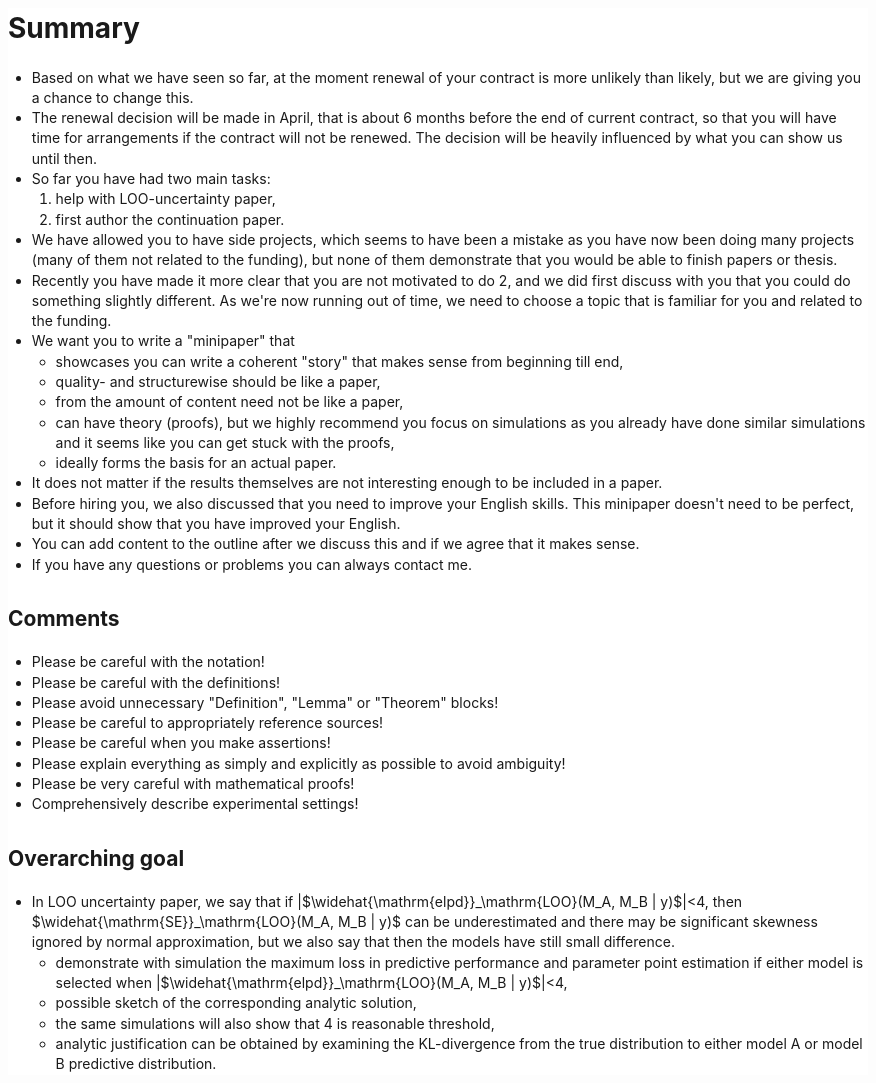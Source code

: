 
# Summary

* Based on what we have seen so far, at the moment renewal of your contract is more unlikely than likely, but we are giving you a chance to change this.
* The renewal decision will be made in April, that is about 6 months before the end of current contract, so that you will have time for arrangements if the contract will not be renewed. The decision will be heavily influenced by what you can show us until then.
* So far you have had two main tasks:
  1) help with LOO-uncertainty paper,
  2) first author the continuation paper.
* We have allowed you to have side projects, which seems to have been a mistake as you have now been doing many projects (many of them not related to the funding), but none of them demonstrate that you would be able to finish papers or thesis.
* Recently you have made it more clear that you are not motivated to do 2, and we did first discuss with you that you could do something slightly different. As we're now running out of time, we need to choose a topic that is familiar for you and related to the funding.
* We want you to write a "minipaper" that
  * showcases you can write a coherent "story" that makes sense from beginning till end,
  * quality- and structurewise should be like a paper,
  * from the amount of content need not be like a paper,
  * can have theory (proofs), but we highly recommend you focus on simulations as you already have done similar simulations and it seems like you can get stuck with the proofs,
  * ideally forms the basis for an actual paper.
* It does not matter if the results themselves are not interesting enough to be included in a paper.
* Before hiring you, we also discussed that you need to improve your English skills. This minipaper doesn't need to be perfect, but it should show that you have improved your English.
* You can add content to the outline after we discuss this and if we agree that it makes sense.
* If you have any questions or problems you can always contact me.

## Comments

* Please be careful with the notation!
* Please be careful with the definitions!
* Please avoid unnecessary "Definition", "Lemma" or "Theorem" blocks!
* Please be careful to appropriately reference sources!
* Please be careful when you make assertions!
* Please explain everything as simply and explicitly as possible to avoid ambiguity!
* Please be very careful with mathematical proofs!
* Comprehensively describe experimental settings!

## Overarching goal



* In LOO uncertainty paper, we say that if |$\widehat{\mathrm{elpd}}_\mathrm{LOO}(M_A, M_B | y)$|<4,
then $\widehat{\mathrm{SE}}_\mathrm{LOO}(M_A, M_B | y)$ can be underestimated and there may be significant skewness ignored by normal approximation, but we also say that then the models have still small difference.
  * demonstrate with simulation the maximum loss in predictive performance and parameter point estimation if either model is selected when |$\widehat{\mathrm{elpd}}_\mathrm{LOO}(M_A, M_B | y)$|<4,
  * possible sketch of the corresponding analytic solution,
  * the same simulations will also show that 4 is reasonable threshold,
  * analytic justification can be obtained by examining the KL-divergence from the true distribution to either model A or model B predictive distribution.
